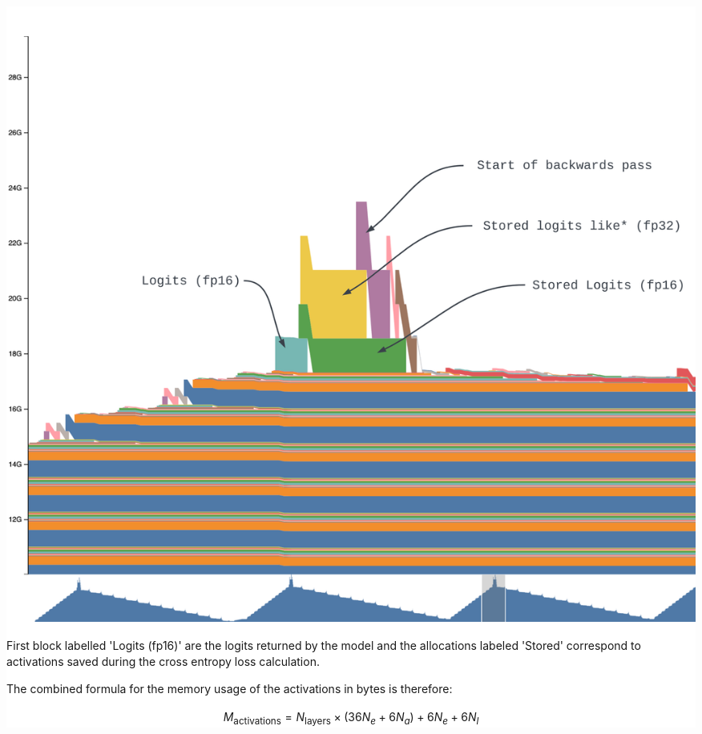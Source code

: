 <img src="/assets/img/blog/transformer-memory/transformer-arithmetic.svg" alt="resize-1-1" />
</a>
</div>
<div class="subtitle">
<p>First block labelled 'Logits (fp16)' are the logits returned by the model and the allocations labeled 'Stored' correspond to activations saved  during the cross entropy loss calculation.</p>
</div>

The combined formula for the memory usage of the activations in bytes is therefore:

$$
M_{\text{activations}} = N_{\text{layers}} \times (36N_{e} + 6N_{a}) + 6N_{e} + 6N_l
$$
